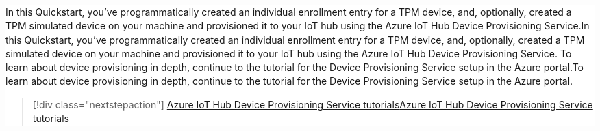 <span data-ttu-id="35c8d-161">In this Quickstart, you’ve programmatically created an individual enrollment entry for a TPM device, and, optionally, created a TPM simulated device on your machine and provisioned it to your IoT hub using the Azure IoT Hub Device Provisioning Service.</span><span class="sxs-lookup"><span data-stu-id="35c8d-161">In this Quickstart, you’ve programmatically created an individual enrollment entry for a TPM device, and, optionally, created a TPM simulated device on your machine and provisioned it to your IoT hub using the Azure IoT Hub Device Provisioning Service.</span></span> <span data-ttu-id="35c8d-162">To learn about device provisioning in depth, continue to the tutorial for the Device Provisioning Service setup in the Azure portal.</span><span class="sxs-lookup"><span data-stu-id="35c8d-162">To learn about device provisioning in depth, continue to the tutorial for the Device Provisioning Service setup in the Azure portal.</span></span> 
 
> [!div class="nextstepaction"]
> [<span data-ttu-id="35c8d-163">Azure IoT Hub Device Provisioning Service tutorials</span><span class="sxs-lookup"><span data-stu-id="35c8d-163">Azure IoT Hub Device Provisioning Service tutorials</span></span>](./tutorial-set-up-cloud.md)

